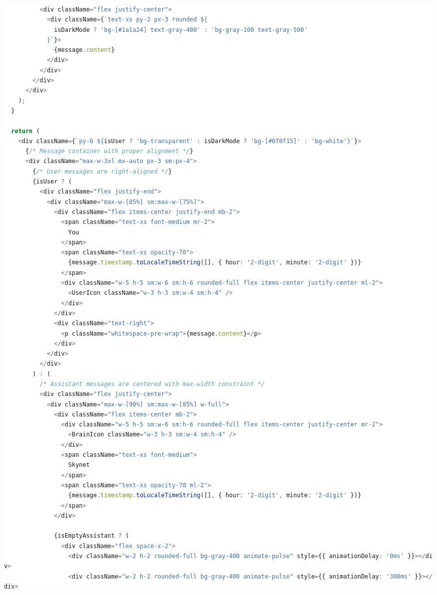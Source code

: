 ```typescript
          <div className="flex justify-center">
            <div className={`text-xs py-2 px-3 rounded ${
              isDarkMode ? 'bg-[#1a1a24] text-gray-400' : 'bg-gray-100 text-gray-500'
            }`}>
              {message.content}
            </div>
          </div>
        </div>
      </div>
    );
  }

  return (
    <div className={`py-6 ${isUser ? 'bg-transparent' : isDarkMode ? 'bg-[#0f0f15]' : 'bg-white'}`}>
      {/* Message container with proper alignment */}
      <div className="max-w-3xl mx-auto px-3 sm:px-4">
        {/* User messages are right-aligned */}
        {isUser ? (
          <div className="flex justify-end">
            <div className="max-w-[85%] sm:max-w-[75%]">
              <div className="flex items-center justify-end mb-2">
                <span className="text-xs font-medium mr-2">
                  You
                </span>
                <span className="text-xs opacity-70">
                  {message.timestamp.toLocaleTimeString([], { hour: '2-digit', minute: '2-digit' })}
                </span>
                <div className="w-5 h-5 sm:w-6 sm:h-6 rounded-full flex items-center justify-center ml-2">
                  <UserIcon className="w-3 h-3 sm:w-4 sm:h-4" />
                </div>
              </div>
              <div className="text-right">
                <p className="whitespace-pre-wrap">{message.content}</p>
              </div>
            </div>
          </div>
        ) : (
          /* Assistant messages are centered with max-width constraint */
          <div className="flex justify-center">
            <div className="max-w-[90%] sm:max-w-[85%] w-full">
              <div className="flex items-center mb-2">
                <div className="w-5 h-5 sm:w-6 sm:h-6 rounded-full flex items-center justify-center mr-2">
                  <BrainIcon className="w-3 h-3 sm:w-4 sm:h-4" />
                </div>
                <span className="text-xs font-medium">
                  Skynet
                </span>
                <span className="text-xs opacity-70 ml-2">
                  {message.timestamp.toLocaleTimeString([], { hour: '2-digit', minute: '2-digit' })}
                </span>
              </div>
              
              {isEmptyAssistant ? (
                <div className="flex space-x-2">
                  <div className="w-2 h-2 rounded-full bg-gray-400 animate-pulse" style={{ animationDelay: '0ms' }}></div>
                  <div className="w-2 h-2 rounded-full bg-gray-400 animate-pulse" style={{ animationDelay: '300ms' }}></div>
```